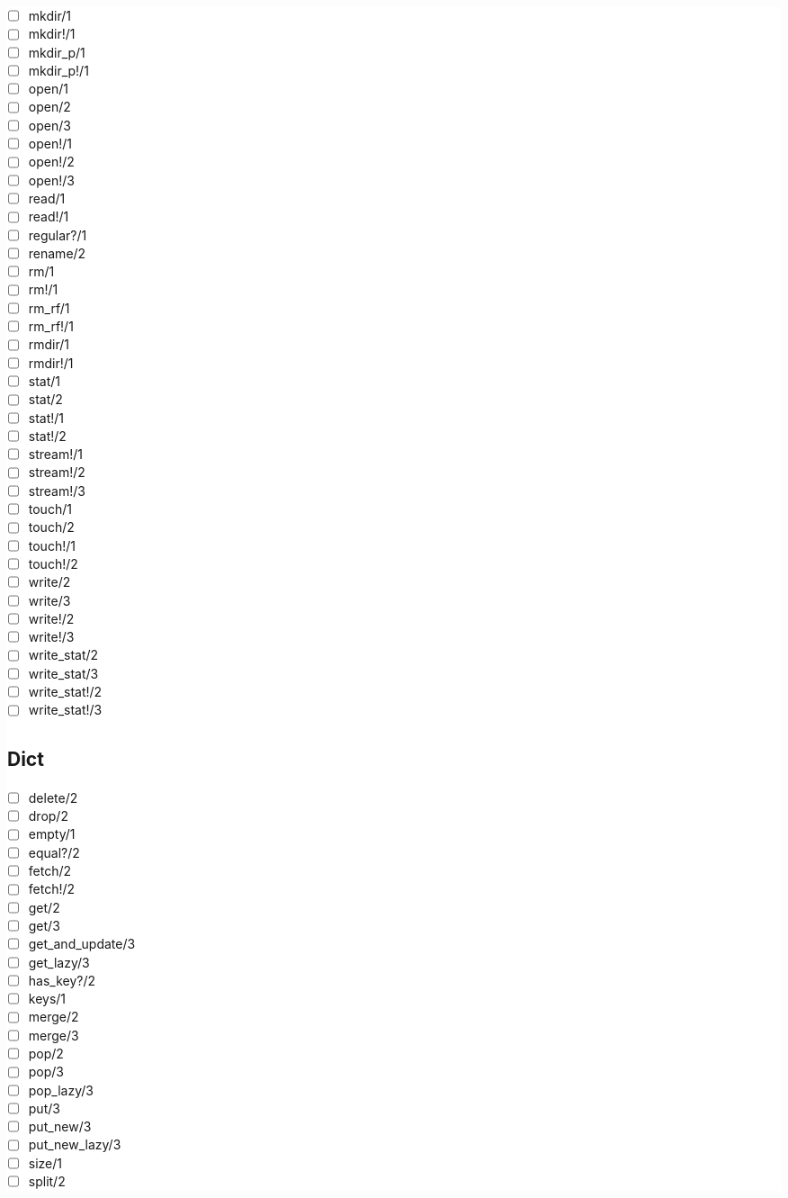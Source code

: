 - [ ] mkdir/1
- [ ] mkdir!/1
- [ ] mkdir_p/1
- [ ] mkdir_p!/1
- [ ] open/1
- [ ] open/2
- [ ] open/3
- [ ] open!/1
- [ ] open!/2
- [ ] open!/3
- [ ] read/1
- [ ] read!/1
- [ ] regular?/1
- [ ] rename/2
- [ ] rm/1
- [ ] rm!/1
- [ ] rm_rf/1
- [ ] rm_rf!/1
- [ ] rmdir/1
- [ ] rmdir!/1
- [ ] stat/1
- [ ] stat/2
- [ ] stat!/1
- [ ] stat!/2
- [ ] stream!/1
- [ ] stream!/2
- [ ] stream!/3
- [ ] touch/1
- [ ] touch/2
- [ ] touch!/1
- [ ] touch!/2
- [ ] write/2
- [ ] write/3
- [ ] write!/2
- [ ] write!/3
- [ ] write_stat/2
- [ ] write_stat/3
- [ ] write_stat!/2
- [ ] write_stat!/3
## Dict
- [ ] delete/2
- [ ] drop/2
- [ ] empty/1
- [ ] equal?/2
- [ ] fetch/2
- [ ] fetch!/2
- [ ] get/2
- [ ] get/3
- [ ] get_and_update/3
- [ ] get_lazy/3
- [ ] has_key?/2
- [ ] keys/1
- [ ] merge/2
- [ ] merge/3
- [ ] pop/2
- [ ] pop/3
- [ ] pop_lazy/3
- [ ] put/3
- [ ] put_new/3
- [ ] put_new_lazy/3
- [ ] size/1
- [ ] split/2